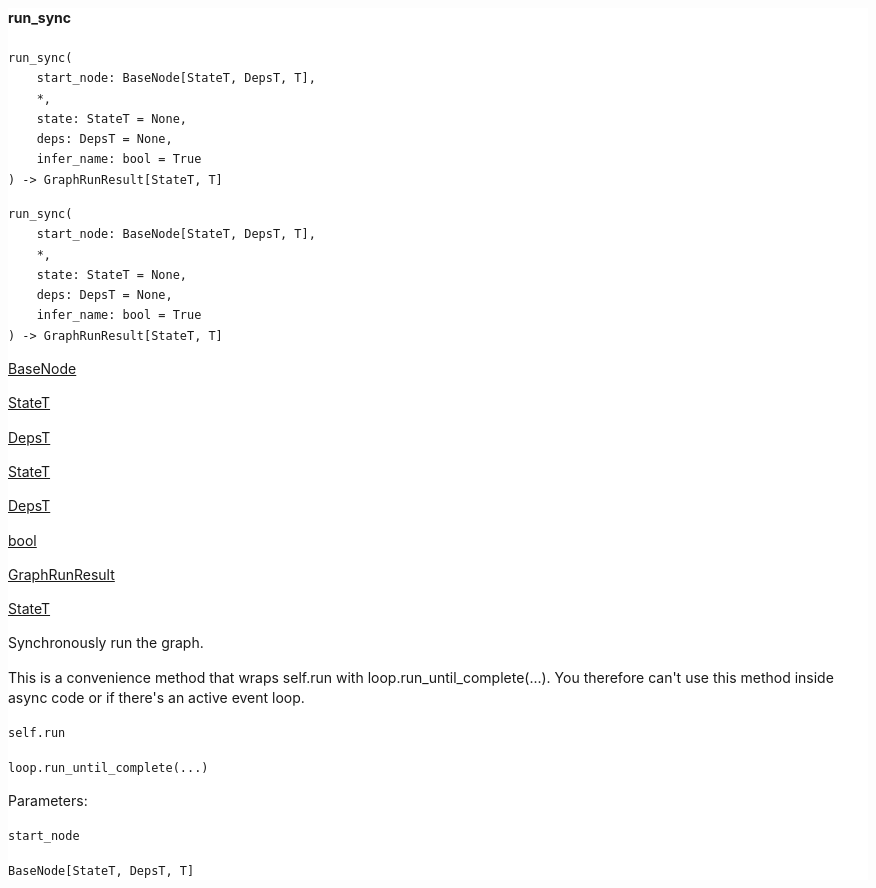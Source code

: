 #### run_sync

```
run_sync(
    start_node: BaseNode[StateT, DepsT, T],
    *,
    state: StateT = None,
    deps: DepsT = None,
    infer_name: bool = True
) -> GraphRunResult[StateT, T]
```

```
run_sync(
    start_node: BaseNode[StateT, DepsT, T],
    *,
    state: StateT = None,
    deps: DepsT = None,
    infer_name: bool = True
) -> GraphRunResult[StateT, T]
```

[BaseNode](https://ai.pydantic.dev/nodes/#pydantic_graph.nodes.BaseNode)

[StateT](https://ai.pydantic.dev/state/#pydantic_graph.state.StateT)

[DepsT](https://ai.pydantic.dev/nodes/#pydantic_graph.nodes.DepsT)

[StateT](https://ai.pydantic.dev/state/#pydantic_graph.state.StateT)

[DepsT](https://ai.pydantic.dev/nodes/#pydantic_graph.nodes.DepsT)

[bool](https://docs.python.org/3/library/functions.html#bool)

[GraphRunResult](https://ai.pydantic.dev#pydantic_graph.graph.GraphRunResult)

[StateT](https://ai.pydantic.dev/state/#pydantic_graph.state.StateT)

Synchronously run the graph.

This is a convenience method that wraps self.run with loop.run_until_complete(...).
You therefore can't use this method inside async code or if there's an active event loop.

```
self.run
```

```
loop.run_until_complete(...)
```

Parameters:

```
start_node
```

```
BaseNode[StateT, DepsT, T]
```

